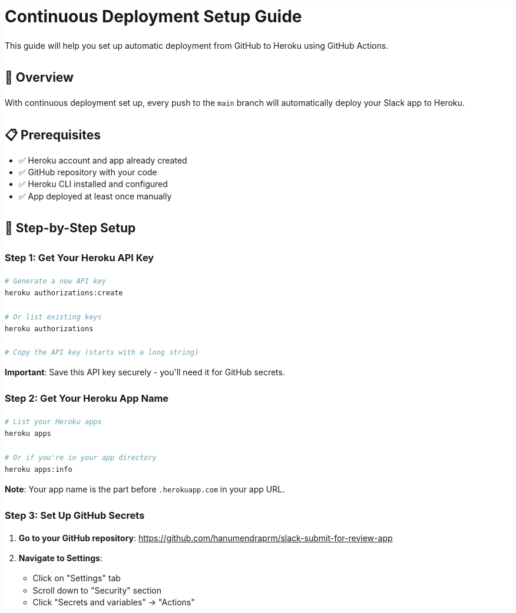 # Continuous Deployment Setup Guide

This guide will help you set up automatic deployment from GitHub to Heroku using GitHub Actions.

## 🚀 **Overview**

With continuous deployment set up, every push to the `main` branch will automatically deploy your Slack app to Heroku.

## 📋 **Prerequisites**

- ✅ Heroku account and app already created
- ✅ GitHub repository with your code
- ✅ Heroku CLI installed and configured
- ✅ App deployed at least once manually

## 🔧 **Step-by-Step Setup**

### **Step 1: Get Your Heroku API Key**

```bash
# Generate a new API key
heroku authorizations:create

# Or list existing keys
heroku authorizations

# Copy the API key (starts with a long string)
```

**Important**: Save this API key securely - you'll need it for GitHub secrets.

### **Step 2: Get Your Heroku App Name**

```bash
# List your Heroku apps
heroku apps

# Or if you're in your app directory
heroku apps:info
```

**Note**: Your app name is the part before `.herokuapp.com` in your app URL.

### **Step 3: Set Up GitHub Secrets**

1. **Go to your GitHub repository**: https://github.com/hanumendraprm/slack-submit-for-review-app

2. **Navigate to Settings**:
   - Click on "Settings" tab
   - Scroll down to "Security" section
   - Click "Secrets and variables" → "Actions"
